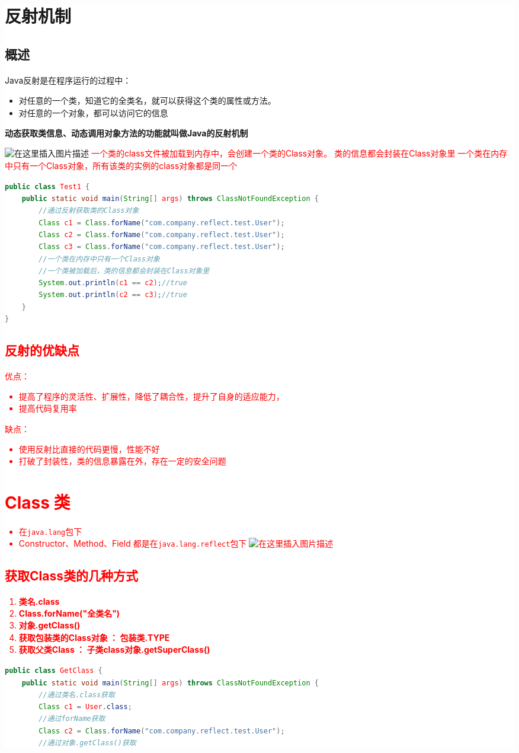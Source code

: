 # 反射机制
## 概述

Java反射是在程序运行的过程中：

- 对任意的一个类，知道它的全类名，就可以获得这个类的属性或方法。
- 对任意的一个对象，都可以访问它的信息

**动态获取类信息、动态调用对象方法的功能就叫做Java的反射机制**



![在这里插入图片描述](https://img-blog.csdnimg.cn/d2f3214661144787ae7cd8e31477ab80.png)
<font color='red'>一个类的class文件被加载到内存中，会创建一个类的Class对象。
类的信息都会封装在Class对象里
一个类在内存中只有一个Class对象，所有该类的实例的class对象都是同一个<font>

```java
public class Test1 {
    public static void main(String[] args) throws ClassNotFoundException {
        //通过反射获取类的Class对象
        Class c1 = Class.forName("com.company.reflect.test.User");
        Class c2 = Class.forName("com.company.reflect.test.User");
        Class c3 = Class.forName("com.company.reflect.test.User");
        //一个类在内存中只有一个Class对象
        //一个类被加载后，类的信息都会封装在Class对象里
        System.out.println(c1 == c2);//true
        System.out.println(c2 == c3);//true
    }
}
```

## 反射的优缺点

优点：

- 提高了程序的灵活性、扩展性，降低了耦合性，提升了自身的适应能力，
- 提高代码复用率

缺点：

- 使用反射比直接的代码更慢，性能不好
- 打破了封装性，类的信息暴露在外，存在一定的安全问题

# Class 类

- 在`java.lang`包下
- Constructor、Method、Field 都是在`java.lang.reflect`包下
![在这里插入图片描述](https://img-blog.csdnimg.cn/83de383e35dc42849c479365cd3797ff.png)
## 获取Class类的几种方式
 1. **类名.class** 
 2. **Class.forName("全类名")**
 3. **对象.getClass()**
 4. <font color='red'><font>**获取包装类的Class对象 ： 包装类.TYPE**
 5. <font color='red'><font>**获取父类Class ： 子类class对象.getSuperClass()**
```java
public class GetClass {
    public static void main(String[] args) throws ClassNotFoundException {
        //通过类名.class获取
        Class c1 = User.class;
        //通过forName获取
        Class c2 = Class.forName("com.company.reflect.test.User");
        //通过对象.getClass()获取
```